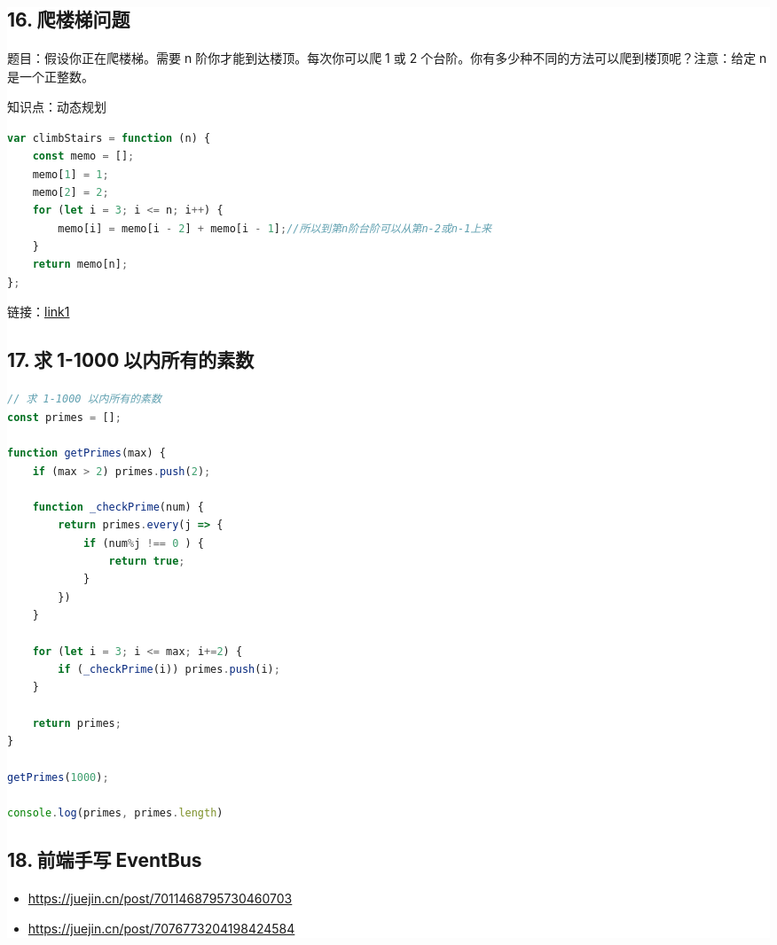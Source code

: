## 16. 爬楼梯问题
题目：假设你正在爬楼梯。需要 n 阶你才能到达楼顶。每次你可以爬 1 或 2 个台阶。你有多少种不同的方法可以爬到楼顶呢？注意：给定 n 是一个正整数。

知识点：动态规划

```javascript
var climbStairs = function (n) {
    const memo = [];
    memo[1] = 1;
    memo[2] = 2;
    for (let i = 3; i <= n; i++) {
        memo[i] = memo[i - 2] + memo[i - 1];//所以到第n阶台阶可以从第n-2或n-1上来
    }
    return memo[n];
};
```
链接：[link1](https://km.sankuai.com/page/743755253)

## 17. 求 1-1000 以内所有的素数
```javascript
// 求 1-1000 以内所有的素数
const primes = [];

function getPrimes(max) {
    if (max > 2) primes.push(2);

    function _checkPrime(num) {
        return primes.every(j => {
            if (num%j !== 0 ) {
                return true;
            }
        })
    }

    for (let i = 3; i <= max; i+=2) {
        if (_checkPrime(i)) primes.push(i);
    }

    return primes;
}

getPrimes(1000);

console.log(primes, primes.length)
```

## 18. 前端手写 EventBus
- https://juejin.cn/post/7011468795730460703

- https://juejin.cn/post/7076773204198424584
